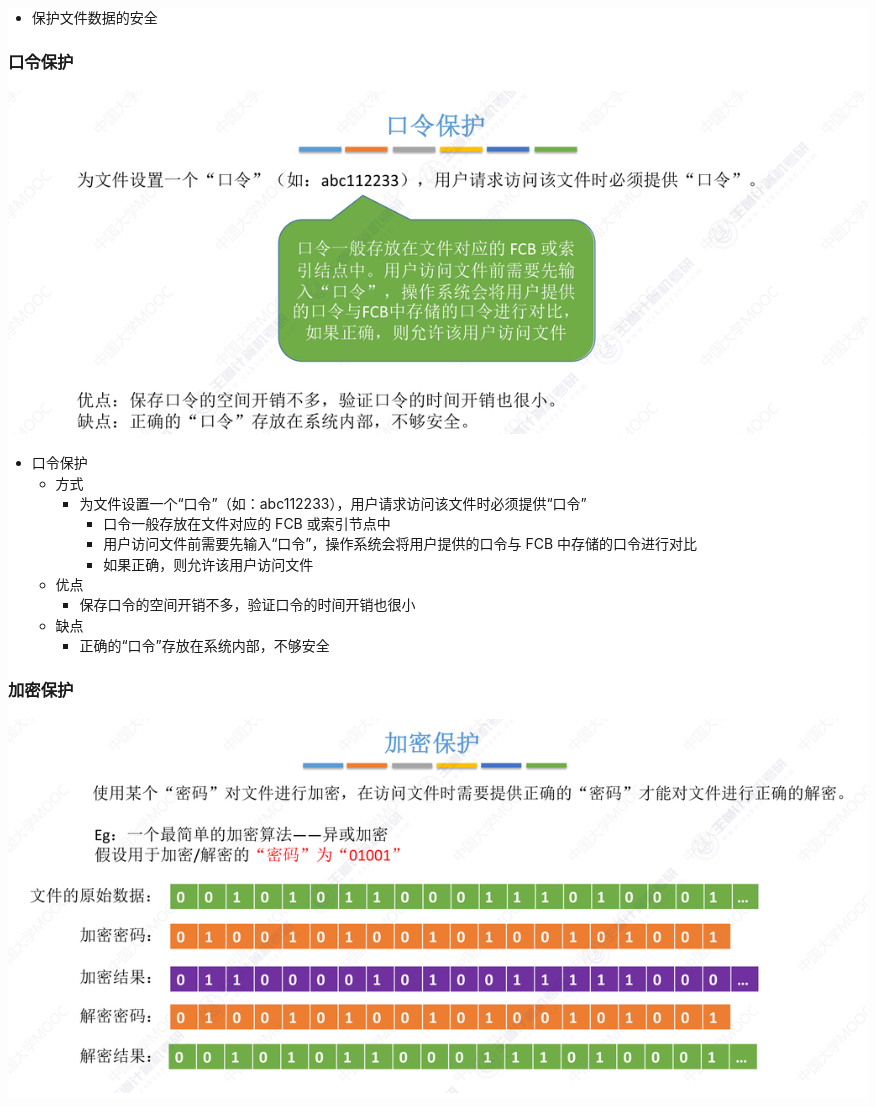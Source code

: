- 保护文件数据的安全

### 口令保护

![image-20230806172921233](./assets/image-20230806172921233.png)

- 口令保护
  - 方式
    - 为文件设置一个“口令”（如：abc112233），用户请求访问该文件时必须提供“口令”
      - 口令一般存放在文件对应的 FCB 或索引节点中
      - 用户访问文件前需要先输入“口令”，操作系统会将用户提供的口令与 FCB 中存储的口令进行对比
      - 如果正确，则允许该用户访问文件
  - 优点
    - 保存口令的空间开销不多，验证口令的时间开销也很小
  - 缺点
    - 正确的“口令”存放在系统内部，不够安全

### 加密保护

![image-20230806173207878](./assets/image-20230806173207878.png)
